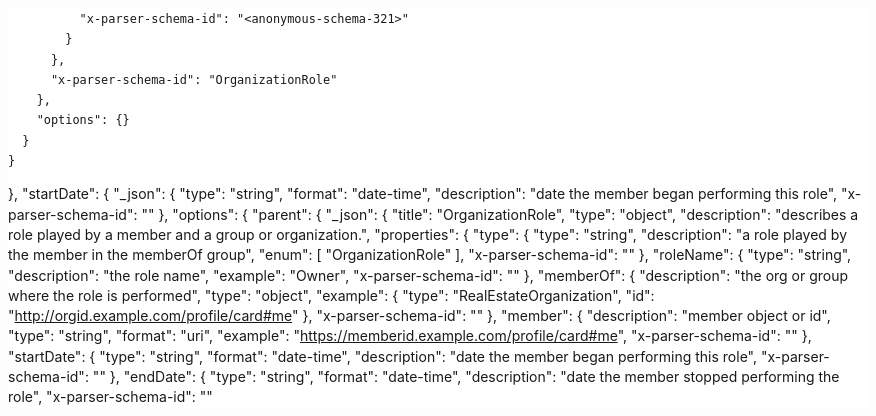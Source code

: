              "x-parser-schema-id": "<anonymous-schema-321>"
            }
          },
          "x-parser-schema-id": "OrganizationRole"
        },
        "options": {}
      }
    }
  },
  "startDate": {
    "_json": {
      "type": "string",
      "format": "date-time",
      "description": "date the member began performing this role",
      "x-parser-schema-id": "<anonymous-schema-320>"
    },
    "options": {
      "parent": {
        "_json": {
          "title": "OrganizationRole",
          "type": "object",
          "description": "describes a role played by a member and a group or organization.",
          "properties": {
            "type": {
              "type": "string",
              "description": "a role played by the member in the memberOf group",
              "enum": [
                "OrganizationRole"
              ],
              "x-parser-schema-id": "<anonymous-schema-316>"
            },
            "roleName": {
              "type": "string",
              "description": "the role name",
              "example": "Owner",
              "x-parser-schema-id": "<anonymous-schema-317>"
            },
            "memberOf": {
              "description": "the org or group where the role is performed",
              "type": "object",
              "example": {
                "type": "RealEstateOrganization",
                "id": "http://orgid.example.com/profile/card#me"
              },
              "x-parser-schema-id": "<anonymous-schema-318>"
            },
            "member": {
              "description": "member object or id",
              "type": "string",
              "format": "uri",
              "example": "https://memberid.example.com/profile/card#me",
              "x-parser-schema-id": "<anonymous-schema-319>"
            },
            "startDate": {
              "type": "string",
              "format": "date-time",
              "description": "date the member began performing this role",
              "x-parser-schema-id": "<anonymous-schema-320>"
            },
            "endDate": {
              "type": "string",
              "format": "date-time",
              "description": "date the member stopped performing the role",
              "x-parser-schema-id": "<anonymous-schema-321>"